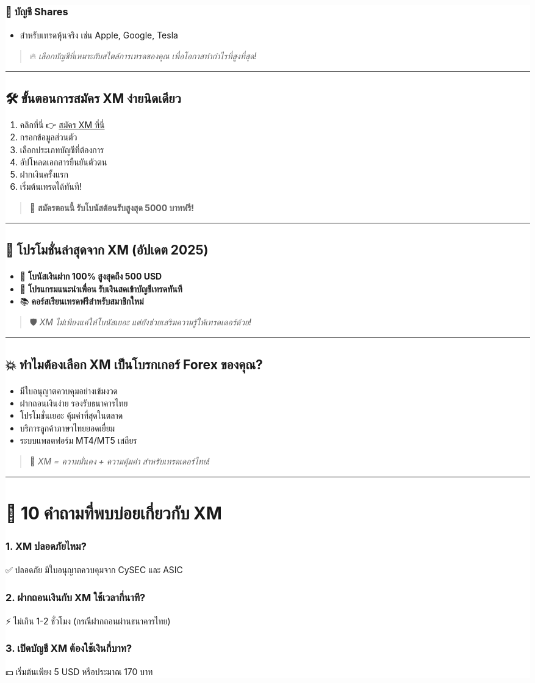 ### 🏅 **บัญชี Shares**
- สำหรับเทรดหุ้นจริง เช่น Apple, Google, Tesla

> 🔥 *เลือกบัญชีที่เหมาะกับสไตล์การเทรดของคุณ เพื่อโอกาสทำกำไรที่สูงที่สุด!*

---

## 🛠️ **ขั้นตอนการสมัคร XM ง่ายนิดเดียว**

1. คลิกที่นี่ 👉 [สมัคร XM ที่นี่](https://www.xm.com/)
2. กรอกข้อมูลส่วนตัว
3. เลือกประเภทบัญชีที่ต้องการ
4. อัปโหลดเอกสารยืนยันตัวตน
5. ฝากเงินครั้งแรก
6. เริ่มต้นเทรดได้ทันที!

> 🎯 **สมัครตอนนี้ รับโบนัสต้อนรับสูงสุด 5000 บาทฟรี!**

---

## 📣 **โปรโมชั่นล่าสุดจาก XM (อัปเดต 2025)**

- 🎁 **โบนัสเงินฝาก 100% สูงสุดถึง 500 USD**
- 🎯 **โปรแกรมแนะนำเพื่อน รับเงินสดเข้าบัญชีเทรดทันที**
- 📚 **คอร์สเรียนเทรดฟรีสำหรับสมาชิกใหม่**

> 🛡️ *XM ไม่เพียงแค่ให้โบนัสเยอะ แต่ยังช่วยเสริมความรู้ให้เทรดเดอร์ด้วย!*

---

## 💥 **ทำไมต้องเลือก XM เป็นโบรกเกอร์ Forex ของคุณ?**

- มีใบอนุญาตควบคุมอย่างเข้มงวด
- ฝากถอนเงินง่าย รองรับธนาคารไทย
- โปรโมชั่นเยอะ คุ้มค่าที่สุดในตลาด
- บริการลูกค้าภาษาไทยยอดเยี่ยม
- ระบบแพลตฟอร์ม MT4/MT5 เสถียร

> 📢 *XM = ความมั่นคง + ความคุ้มค่า สำหรับเทรดเดอร์ไทย!*

---

# 💬 **10 คำถามที่พบบ่อยเกี่ยวกับ XM**

### 1. XM ปลอดภัยไหม?
✅ ปลอดภัย มีใบอนุญาตควบคุมจาก CySEC และ ASIC

### 2. ฝากถอนเงินกับ XM ใช้เวลากี่นาที?
⚡ ไม่เกิน 1-2 ชั่วโมง (กรณีฝากถอนผ่านธนาคารไทย)

### 3. เปิดบัญชี XM ต้องใช้เงินกี่บาท?
💵 เริ่มต้นเพียง 5 USD หรือประมาณ 170 บาท
